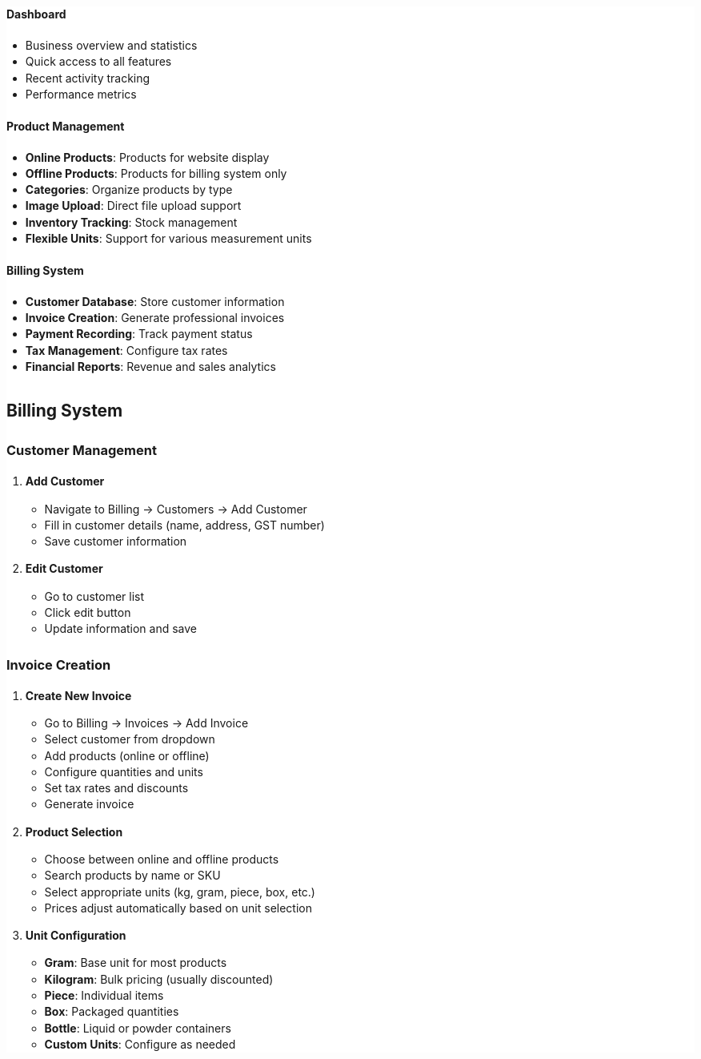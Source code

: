 #### Dashboard
- Business overview and statistics
- Quick access to all features
- Recent activity tracking
- Performance metrics

#### Product Management
- **Online Products**: Products for website display
- **Offline Products**: Products for billing system only
- **Categories**: Organize products by type
- **Image Upload**: Direct file upload support
- **Inventory Tracking**: Stock management
- **Flexible Units**: Support for various measurement units

#### Billing System
- **Customer Database**: Store customer information
- **Invoice Creation**: Generate professional invoices
- **Payment Recording**: Track payment status
- **Tax Management**: Configure tax rates
- **Financial Reports**: Revenue and sales analytics

## Billing System

### Customer Management
1. **Add Customer**
   - Navigate to Billing → Customers → Add Customer
   - Fill in customer details (name, address, GST number)
   - Save customer information

2. **Edit Customer**
   - Go to customer list
   - Click edit button
   - Update information and save

### Invoice Creation
1. **Create New Invoice**
   - Go to Billing → Invoices → Add Invoice
   - Select customer from dropdown
   - Add products (online or offline)
   - Configure quantities and units
   - Set tax rates and discounts
   - Generate invoice

2. **Product Selection**
   - Choose between online and offline products
   - Search products by name or SKU
   - Select appropriate units (kg, gram, piece, box, etc.)
   - Prices adjust automatically based on unit selection

3. **Unit Configuration**
   - **Gram**: Base unit for most products
   - **Kilogram**: Bulk pricing (usually discounted)
   - **Piece**: Individual items
   - **Box**: Packaged quantities
   - **Bottle**: Liquid or powder containers
   - **Custom Units**: Configure as needed
